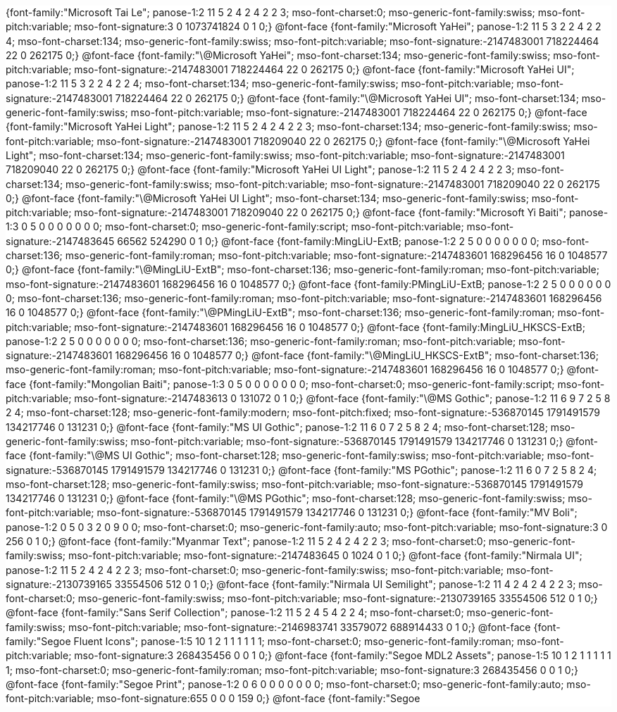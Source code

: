 {font-family:"Microsoft Tai Le"; panose-1:2 11 5 2 4 2 4 2 2 3; mso-font-charset:0; mso-generic-font-family:swiss; mso-font-pitch:variable; mso-font-signature:3 0 1073741824 0 1 0;} @font-face {font-family:"Microsoft YaHei"; panose-1:2 11 5 3 2 2 4 2 2 4; mso-font-charset:134; mso-generic-font-family:swiss; mso-font-pitch:variable; mso-font-signature:-2147483001 718224464 22 0 262175 0;} @font-face {font-family:"\\@Microsoft YaHei"; mso-font-charset:134; mso-generic-font-family:swiss; mso-font-pitch:variable; mso-font-signature:-2147483001 718224464 22 0 262175 0;} @font-face {font-family:"Microsoft YaHei UI"; panose-1:2 11 5 3 2 2 4 2 2 4; mso-font-charset:134; mso-generic-font-family:swiss; mso-font-pitch:variable; mso-font-signature:-2147483001 718224464 22 0 262175 0;} @font-face {font-family:"\\@Microsoft YaHei UI"; mso-font-charset:134; mso-generic-font-family:swiss; mso-font-pitch:variable; mso-font-signature:-2147483001 718224464 22 0 262175 0;} @font-face {font-family:"Microsoft YaHei Light"; panose-1:2 11 5 2 4 2 4 2 2 3; mso-font-charset:134; mso-generic-font-family:swiss; mso-font-pitch:variable; mso-font-signature:-2147483001 718209040 22 0 262175 0;} @font-face {font-family:"\\@Microsoft YaHei Light"; mso-font-charset:134; mso-generic-font-family:swiss; mso-font-pitch:variable; mso-font-signature:-2147483001 718209040 22 0 262175 0;} @font-face {font-family:"Microsoft YaHei UI Light"; panose-1:2 11 5 2 4 2 4 2 2 3; mso-font-charset:134; mso-generic-font-family:swiss; mso-font-pitch:variable; mso-font-signature:-2147483001 718209040 22 0 262175 0;} @font-face {font-family:"\\@Microsoft YaHei UI Light"; mso-font-charset:134; mso-generic-font-family:swiss; mso-font-pitch:variable; mso-font-signature:-2147483001 718209040 22 0 262175 0;} @font-face {font-family:"Microsoft Yi Baiti"; panose-1:3 0 5 0 0 0 0 0 0 0; mso-font-charset:0; mso-generic-font-family:script; mso-font-pitch:variable; mso-font-signature:-2147483645 66562 524290 0 1 0;} @font-face {font-family:MingLiU-ExtB; panose-1:2 2 5 0 0 0 0 0 0 0; mso-font-charset:136; mso-generic-font-family:roman; mso-font-pitch:variable; mso-font-signature:-2147483601 168296456 16 0 1048577 0;} @font-face {font-family:"\\@MingLiU-ExtB"; mso-font-charset:136; mso-generic-font-family:roman; mso-font-pitch:variable; mso-font-signature:-2147483601 168296456 16 0 1048577 0;} @font-face {font-family:PMingLiU-ExtB; panose-1:2 2 5 0 0 0 0 0 0 0; mso-font-charset:136; mso-generic-font-family:roman; mso-font-pitch:variable; mso-font-signature:-2147483601 168296456 16 0 1048577 0;} @font-face {font-family:"\\@PMingLiU-ExtB"; mso-font-charset:136; mso-generic-font-family:roman; mso-font-pitch:variable; mso-font-signature:-2147483601 168296456 16 0 1048577 0;} @font-face {font-family:MingLiU\_HKSCS-ExtB; panose-1:2 2 5 0 0 0 0 0 0 0; mso-font-charset:136; mso-generic-font-family:roman; mso-font-pitch:variable; mso-font-signature:-2147483601 168296456 16 0 1048577 0;} @font-face {font-family:"\\@MingLiU\_HKSCS-ExtB"; mso-font-charset:136; mso-generic-font-family:roman; mso-font-pitch:variable; mso-font-signature:-2147483601 168296456 16 0 1048577 0;} @font-face {font-family:"Mongolian Baiti"; panose-1:3 0 5 0 0 0 0 0 0 0; mso-font-charset:0; mso-generic-font-family:script; mso-font-pitch:variable; mso-font-signature:-2147483613 0 131072 0 1 0;} @font-face {font-family:"\\@MS Gothic"; panose-1:2 11 6 9 7 2 5 8 2 4; mso-font-charset:128; mso-generic-font-family:modern; mso-font-pitch:fixed; mso-font-signature:-536870145 1791491579 134217746 0 131231 0;} @font-face {font-family:"MS UI Gothic"; panose-1:2 11 6 0 7 2 5 8 2 4; mso-font-charset:128; mso-generic-font-family:swiss; mso-font-pitch:variable; mso-font-signature:-536870145 1791491579 134217746 0 131231 0;} @font-face {font-family:"\\@MS UI Gothic"; mso-font-charset:128; mso-generic-font-family:swiss; mso-font-pitch:variable; mso-font-signature:-536870145 1791491579 134217746 0 131231 0;} @font-face {font-family:"MS PGothic"; panose-1:2 11 6 0 7 2 5 8 2 4; mso-font-charset:128; mso-generic-font-family:swiss; mso-font-pitch:variable; mso-font-signature:-536870145 1791491579 134217746 0 131231 0;} @font-face {font-family:"\\@MS PGothic"; mso-font-charset:128; mso-generic-font-family:swiss; mso-font-pitch:variable; mso-font-signature:-536870145 1791491579 134217746 0 131231 0;} @font-face {font-family:"MV Boli"; panose-1:2 0 5 0 3 2 0 9 0 0; mso-font-charset:0; mso-generic-font-family:auto; mso-font-pitch:variable; mso-font-signature:3 0 256 0 1 0;} @font-face {font-family:"Myanmar Text"; panose-1:2 11 5 2 4 2 4 2 2 3; mso-font-charset:0; mso-generic-font-family:swiss; mso-font-pitch:variable; mso-font-signature:-2147483645 0 1024 0 1 0;} @font-face {font-family:"Nirmala UI"; panose-1:2 11 5 2 4 2 4 2 2 3; mso-font-charset:0; mso-generic-font-family:swiss; mso-font-pitch:variable; mso-font-signature:-2130739165 33554506 512 0 1 0;} @font-face {font-family:"Nirmala UI Semilight"; panose-1:2 11 4 2 4 2 4 2 2 3; mso-font-charset:0; mso-generic-font-family:swiss; mso-font-pitch:variable; mso-font-signature:-2130739165 33554506 512 0 1 0;} @font-face {font-family:"Sans Serif Collection"; panose-1:2 11 5 2 4 5 4 2 2 4; mso-font-charset:0; mso-generic-font-family:swiss; mso-font-pitch:variable; mso-font-signature:-2146983741 33579072 688914433 0 1 0;} @font-face {font-family:"Segoe Fluent Icons"; panose-1:5 10 1 2 1 1 1 1 1 1; mso-font-charset:0; mso-generic-font-family:roman; mso-font-pitch:variable; mso-font-signature:3 268435456 0 0 1 0;} @font-face {font-family:"Segoe MDL2 Assets"; panose-1:5 10 1 2 1 1 1 1 1 1; mso-font-charset:0; mso-generic-font-family:roman; mso-font-pitch:variable; mso-font-signature:3 268435456 0 0 1 0;} @font-face {font-family:"Segoe Print"; panose-1:2 0 6 0 0 0 0 0 0 0; mso-font-charset:0; mso-generic-font-family:auto; mso-font-pitch:variable; mso-font-signature:655 0 0 0 159 0;} @font-face {font-family:"Segoe